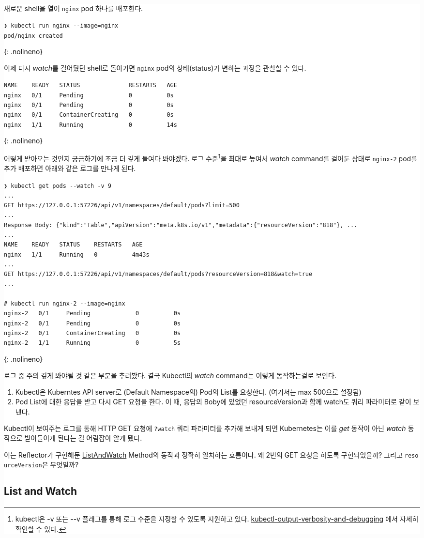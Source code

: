 새로운 shell을 열어 `nginx` pod 하나를 배포한다.

```shell
❯ kubectl run nginx --image=nginx
pod/nginx created
```
{: .nolineno}

이제 다시 *watch*를 걸어뒀던 shell로 돌아가면 `nginx` pod의 상태(status)가 변하는 과정을 관찰할 수 있다.
```shell
NAME    READY   STATUS              RESTARTS   AGE
nginx   0/1     Pending             0          0s
nginx   0/1     Pending             0          0s
nginx   0/1     ContainerCreating   0          0s
nginx   1/1     Running             0          14s
```
{: .nolineno}

어떻게 받아오는 것인지 궁금하기에 조금 더 깊게 들여다 봐야겠다. 로그 수준[^1]을 최대로 높여서 *watch* command를 걸어둔 상태로 `nginx-2` pod를 추가 배포하면 아래와 같은 로그를 만나게 된다.

```shell
❯ kubectl get pods --watch -v 9
...
GET https://127.0.0.1:57226/api/v1/namespaces/default/pods?limit=500
...
Response Body: {"kind":"Table","apiVersion":"meta.k8s.io/v1","metadata":{"resourceVersion":"818"}, ...
...
NAME    READY   STATUS    RESTARTS   AGE
nginx   1/1     Running   0          4m43s
...
GET https://127.0.0.1:57226/api/v1/namespaces/default/pods?resourceVersion=818&watch=true
...

# kubectl run nginx-2 --image=nginx
nginx-2   0/1     Pending             0          0s
nginx-2   0/1     Pending             0          0s
nginx-2   0/1     ContainerCreating   0          0s
nginx-2   1/1     Running             0          5s
```
{: .nolineno}

로그 중 주의 깊게 봐야될 것 같은 부분을 추려봤다. 결국 Kubectl의 *watch* command는 이렇게 동작하는걸로 보인다.
1. Kubectl은 Kuberntes API server로 (Default Namespace의) Pod의 List를 요청한다. (여기서는 max 500으로 설정됨)
2. Pod List에 대한 응답을 받고 다시 GET 요청을 한다. 이 때, 응답의 Boby에 있었던 resourceVersion과 함께 watch도 쿼리 파라미터로 같이 보낸다.

Kubectl이 보여주는 로그를 통해 HTTP GET 요청에 `?watch` 쿼리 파라미터를 추가해 보내게 되면
Kubernetes는 이를 *get* 동작이 아닌 *watch* 동작으로 받아들이게 된다는 걸 어림잡아 알게 됐다.

이는 Reflector가 구현해둔 [ListAndWatch](https://pkg.go.dev/k8s.io/client-go/tools/cache#Reflector.ListAndWatch) Method의 동작과 정확히 일치하는 흐름이다.
왜 2번의 GET 요청을 하도록 구현되었을까? 그리고 `resourceVersion`은 무엇일까?

## List and Watch


[^1]: kubectl은 -v 또는 --v 플래그를 통해 로그 수준을 지정할 수 있도록 지원하고 있다. [kubectl-output-verbosity-and-debugging](https://kubernetes.io/docs/reference/kubectl/cheatsheet/#kubectl-output-verbosity-and-debugging) 에서 자세히 확인할 수 있다.
[^2]: *Watch*보다는 *Informer* 사용이 권장된다. 이유는 추후에 알아보도록 하자.